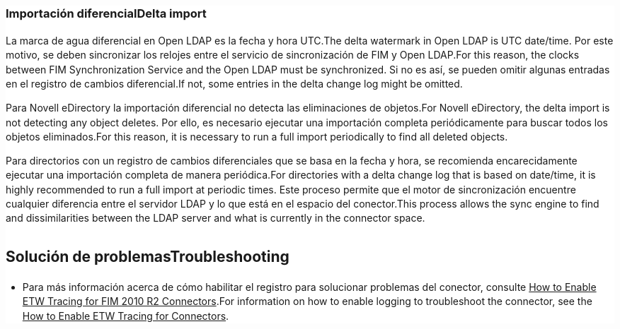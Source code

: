 ### <a name="delta-import"></a><span data-ttu-id="9f0d1-379">Importación diferencial</span><span class="sxs-lookup"><span data-stu-id="9f0d1-379">Delta import</span></span>
<span data-ttu-id="9f0d1-380">La marca de agua diferencial en Open LDAP es la fecha y hora UTC.</span><span class="sxs-lookup"><span data-stu-id="9f0d1-380">The delta watermark in Open LDAP is UTC date/time.</span></span> <span data-ttu-id="9f0d1-381">Por este motivo, se deben sincronizar los relojes entre el servicio de sincronización de FIM y Open LDAP.</span><span class="sxs-lookup"><span data-stu-id="9f0d1-381">For this reason, the clocks between FIM Synchronization Service and the Open LDAP must be synchronized.</span></span> <span data-ttu-id="9f0d1-382">Si no es así, se pueden omitir algunas entradas en el registro de cambios diferencial.</span><span class="sxs-lookup"><span data-stu-id="9f0d1-382">If not, some entries in the delta change log might be omitted.</span></span>

<span data-ttu-id="9f0d1-383">Para Novell eDirectory la importación diferencial no detecta las eliminaciones de objetos.</span><span class="sxs-lookup"><span data-stu-id="9f0d1-383">For Novell eDirectory, the delta import is not detecting any object deletes.</span></span> <span data-ttu-id="9f0d1-384">Por ello, es necesario ejecutar una importación completa periódicamente para buscar todos los objetos eliminados.</span><span class="sxs-lookup"><span data-stu-id="9f0d1-384">For this reason, it is necessary to run a full import periodically to find all deleted objects.</span></span>

<span data-ttu-id="9f0d1-385">Para directorios con un registro de cambios diferenciales que se basa en la fecha y hora, se recomienda encarecidamente ejecutar una importación completa de manera periódica.</span><span class="sxs-lookup"><span data-stu-id="9f0d1-385">For directories with a delta change log that is based on date/time, it is highly recommended to run a full import at periodic times.</span></span> <span data-ttu-id="9f0d1-386">Este proceso permite que el motor de sincronización encuentre cualquier diferencia entre el servidor LDAP y lo que está en el espacio del conector.</span><span class="sxs-lookup"><span data-stu-id="9f0d1-386">This process allows the sync engine to find and dissimilarities between the LDAP server and what is currently in the connector space.</span></span>

## <a name="troubleshooting"></a><span data-ttu-id="9f0d1-387">Solución de problemas</span><span class="sxs-lookup"><span data-stu-id="9f0d1-387">Troubleshooting</span></span>
* <span data-ttu-id="9f0d1-388">Para más información acerca de cómo habilitar el registro para solucionar problemas del conector, consulte [How to Enable ETW Tracing for FIM 2010 R2 Connectors](http://go.microsoft.com/fwlink/?LinkId=335731).</span><span class="sxs-lookup"><span data-stu-id="9f0d1-388">For information on how to enable logging to troubleshoot the connector, see the [How to Enable ETW Tracing for Connectors](http://go.microsoft.com/fwlink/?LinkId=335731).</span></span>
